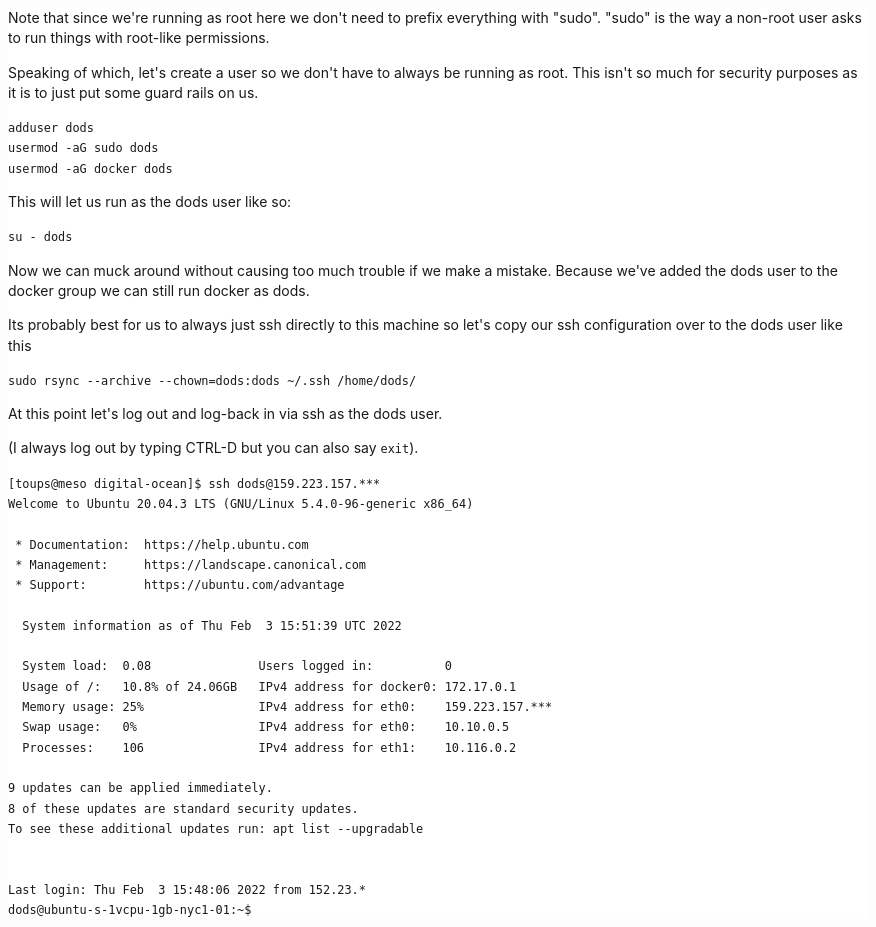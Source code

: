 Note that since we're running as root here we don't need to prefix
everything with "sudo". "sudo" is the way a non-root user asks to run
things with root-like permissions.

Speaking of which, let's create a user so we don't have to always be
running as root. This isn't so much for security purposes as it is to
just put some guard rails on us.

```
adduser dods
usermod -aG sudo dods
usermod -aG docker dods
```

This will let us run as the dods user like so:

```
su - dods
```

Now we can muck around without causing too much trouble if we make a
mistake. Because we've added the dods user to the docker group we can
still run docker as dods.

Its probably best for us to always just ssh directly to this machine
so let's copy our ssh configuration over to the dods user like this

```
sudo rsync --archive --chown=dods:dods ~/.ssh /home/dods/
```

At this point let's log out and log-back in via ssh as the dods user.

(I always log out by typing CTRL-D but you can also say `exit`).

```
[toups@meso digital-ocean]$ ssh dods@159.223.157.***
Welcome to Ubuntu 20.04.3 LTS (GNU/Linux 5.4.0-96-generic x86_64)

 * Documentation:  https://help.ubuntu.com
 * Management:     https://landscape.canonical.com
 * Support:        https://ubuntu.com/advantage

  System information as of Thu Feb  3 15:51:39 UTC 2022

  System load:  0.08               Users logged in:          0
  Usage of /:   10.8% of 24.06GB   IPv4 address for docker0: 172.17.0.1
  Memory usage: 25%                IPv4 address for eth0:    159.223.157.***
  Swap usage:   0%                 IPv4 address for eth0:    10.10.0.5
  Processes:    106                IPv4 address for eth1:    10.116.0.2

9 updates can be applied immediately.
8 of these updates are standard security updates.
To see these additional updates run: apt list --upgradable


Last login: Thu Feb  3 15:48:06 2022 from 152.23.*
dods@ubuntu-s-1vcpu-1gb-nyc1-01:~$ 
```
